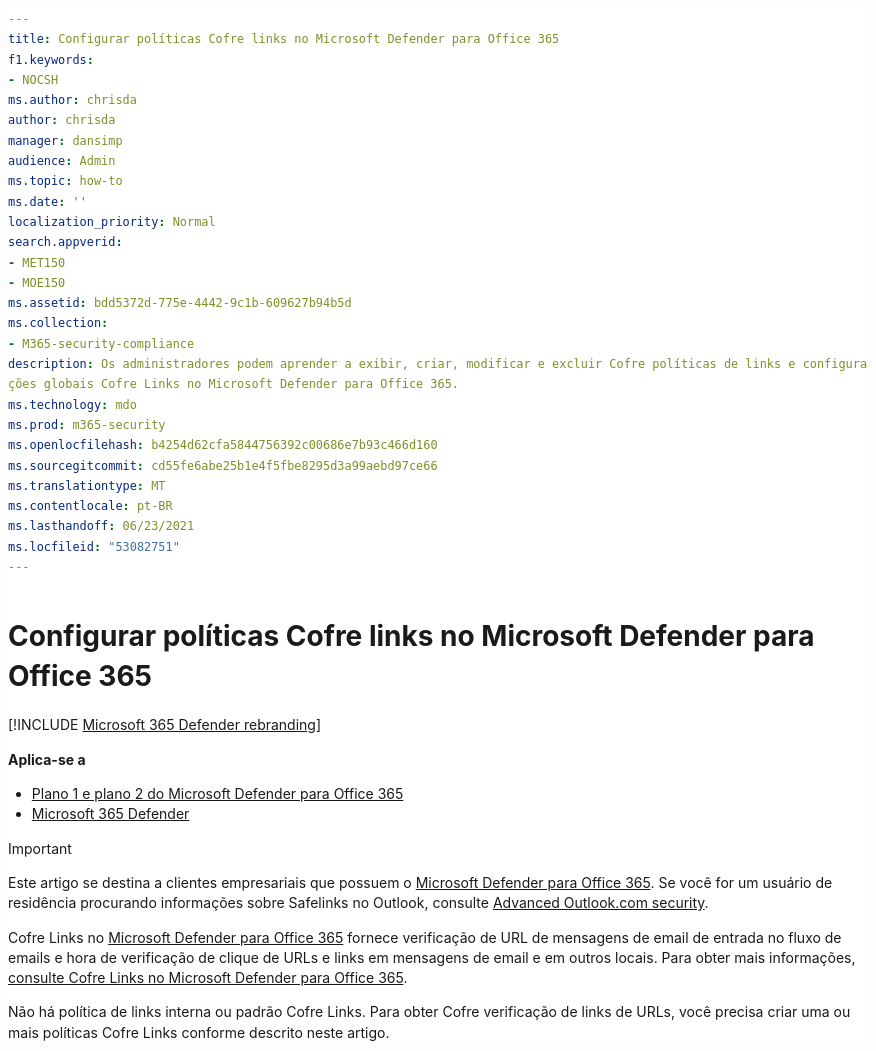 ```yaml
---
title: Configurar políticas Cofre links no Microsoft Defender para Office 365
f1.keywords:
- NOCSH
ms.author: chrisda
author: chrisda
manager: dansimp
audience: Admin
ms.topic: how-to
ms.date: ''
localization_priority: Normal
search.appverid:
- MET150
- MOE150
ms.assetid: bdd5372d-775e-4442-9c1b-609627b94b5d
ms.collection:
- M365-security-compliance
description: Os administradores podem aprender a exibir, criar, modificar e excluir Cofre políticas de links e configurações globais Cofre Links no Microsoft Defender para Office 365.
ms.technology: mdo
ms.prod: m365-security
ms.openlocfilehash: b4254d62cfa5844756392c00686e7b93c466d160
ms.sourcegitcommit: cd55fe6abe25b1e4f5fbe8295d3a99aebd97ce66
ms.translationtype: MT
ms.contentlocale: pt-BR
ms.lasthandoff: 06/23/2021
ms.locfileid: "53082751"
---
```

# <a name="set-up-safe-links-policies-in-microsoft-defender-for-office-365"></a>Configurar políticas Cofre links no Microsoft Defender para Office 365

[!INCLUDE [Microsoft 365 Defender rebranding](../includes/microsoft-defender-for-office.md)]

**Aplica-se a**
- [Plano 1 e plano 2 do Microsoft Defender para Office 365](defender-for-office-365.md)
- [Microsoft 365 Defender](../defender/microsoft-365-defender.md)

> [!IMPORTANT]
> Este artigo se destina a clientes empresariais que possuem o [Microsoft Defender para Office 365](defender-for-office-365.md). Se você for um usuário de residência procurando informações sobre Safelinks no Outlook, consulte [Advanced Outlook.com security](https://support.microsoft.com/office/882d2243-eab9-4545-a58a-b36fee4a46e2).

Cofre Links no [Microsoft Defender para Office 365](defender-for-office-365.md) fornece verificação de URL de mensagens de email de entrada no fluxo de emails e hora de verificação de clique de URLs e links em mensagens de email e em outros locais. Para obter mais informações, [consulte Cofre Links no Microsoft Defender para Office 365](safe-links.md).

Não há política de links interna ou padrão Cofre Links. Para obter Cofre verificação de links de URLs, você precisa criar uma ou mais políticas Cofre Links conforme descrito neste artigo.
